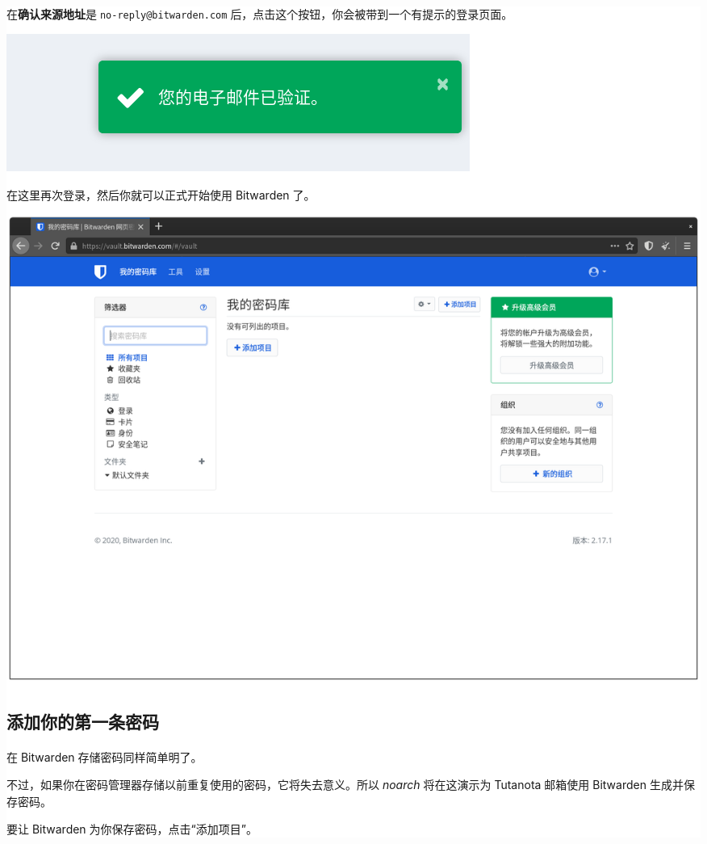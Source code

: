 在**确认来源地址**是 `no-reply@bitwarden.com` 后，点击这个按钮，你会被带到一个有提示的登录页面。

![](images/bw-popup-email-verified.webp)

在这里再次登录，然后你就可以正式开始使用 Bitwarden 了。

![](images/bw-vault-verified.webp)

## 添加你的第一条密码

在 Bitwarden 存储密码同样简单明了。

不过，如果你在密码管理器存储以前重复使用的密码，它将失去意义。所以 *noarch* 将在这演示为 Tutanota 邮箱使用 Bitwarden 生成并保存密码。

要让 Bitwarden 为你保存密码，点击“添加项目”。
